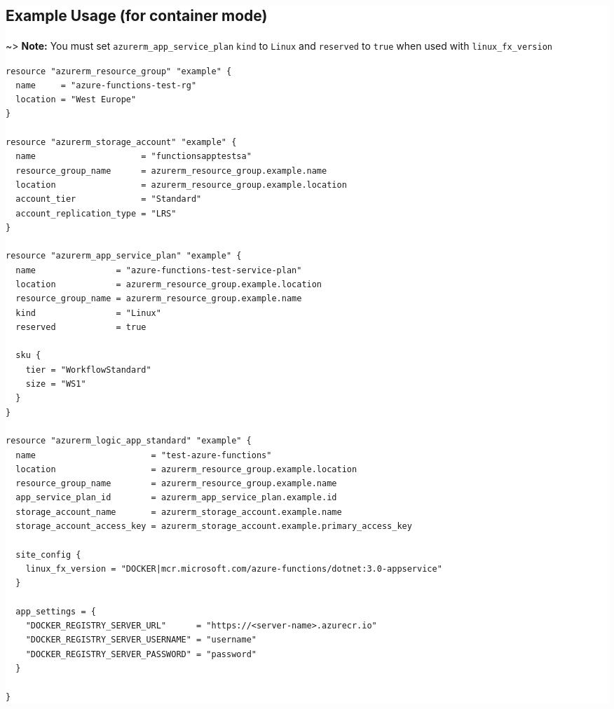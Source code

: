 ## Example Usage (for container mode)

~> **Note:** You must set `azurerm_app_service_plan` `kind` to `Linux` and `reserved` to `true` when used with `linux_fx_version`

```hcl
resource "azurerm_resource_group" "example" {
  name     = "azure-functions-test-rg"
  location = "West Europe"
}

resource "azurerm_storage_account" "example" {
  name                     = "functionsapptestsa"
  resource_group_name      = azurerm_resource_group.example.name
  location                 = azurerm_resource_group.example.location
  account_tier             = "Standard"
  account_replication_type = "LRS"
}

resource "azurerm_app_service_plan" "example" {
  name                = "azure-functions-test-service-plan"
  location            = azurerm_resource_group.example.location
  resource_group_name = azurerm_resource_group.example.name
  kind                = "Linux"
  reserved            = true

  sku {
    tier = "WorkflowStandard"
    size = "WS1"
  }
}

resource "azurerm_logic_app_standard" "example" {
  name                       = "test-azure-functions"
  location                   = azurerm_resource_group.example.location
  resource_group_name        = azurerm_resource_group.example.name
  app_service_plan_id        = azurerm_app_service_plan.example.id
  storage_account_name       = azurerm_storage_account.example.name
  storage_account_access_key = azurerm_storage_account.example.primary_access_key

  site_config {
    linux_fx_version = "DOCKER|mcr.microsoft.com/azure-functions/dotnet:3.0-appservice"
  }

  app_settings = {
    "DOCKER_REGISTRY_SERVER_URL"      = "https://<server-name>.azurecr.io"
    "DOCKER_REGISTRY_SERVER_USERNAME" = "username"
    "DOCKER_REGISTRY_SERVER_PASSWORD" = "password"
  }

}
```
